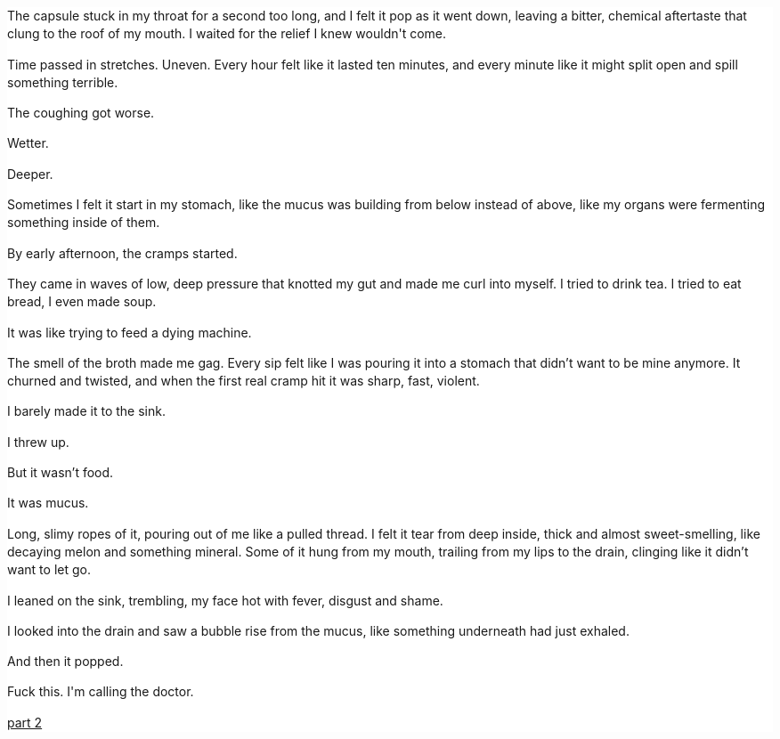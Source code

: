 The capsule stuck in my throat for a second too long, and I felt it pop as it went down, leaving a bitter, chemical aftertaste that clung to the roof of my mouth. I waited for the relief I knew wouldn't come.

Time passed in stretches. Uneven. Every hour felt like it lasted ten minutes, and every minute like it might split open and spill something terrible.

The coughing got worse.

Wetter.

Deeper.

Sometimes I felt it start in my stomach, like the mucus was building from below instead of above, like my organs were fermenting something inside of them. 

By early afternoon, the cramps started.

They came in waves of low, deep pressure that knotted my gut and made me curl into myself. I tried to drink tea. I tried to eat bread, I even made soup.

It was like trying to feed a dying machine.

The smell of the broth made me gag. Every sip felt like I was pouring it into a stomach that didn’t want to be mine anymore. It churned and twisted, and when the first real cramp hit it was sharp, fast, violent. 

I barely made it to the sink.

I threw up.

But it wasn’t food.

It was mucus.

Long, slimy ropes of it, pouring out of me like a pulled thread. I felt it tear from deep inside, thick and almost sweet-smelling, like decaying melon and something mineral. Some of it hung from my mouth, trailing from my lips to the drain, clinging like it didn’t want to let go.

I leaned on the sink, trembling, my face hot with fever, disgust and shame.

I looked into the drain and saw a bubble rise from the mucus, like something underneath had just exhaled.

And then it popped.

Fuck this. I'm calling the doctor. 

[part 2](https://www.reddit.com/r/nosleep/s/h5VUDY7uNy)